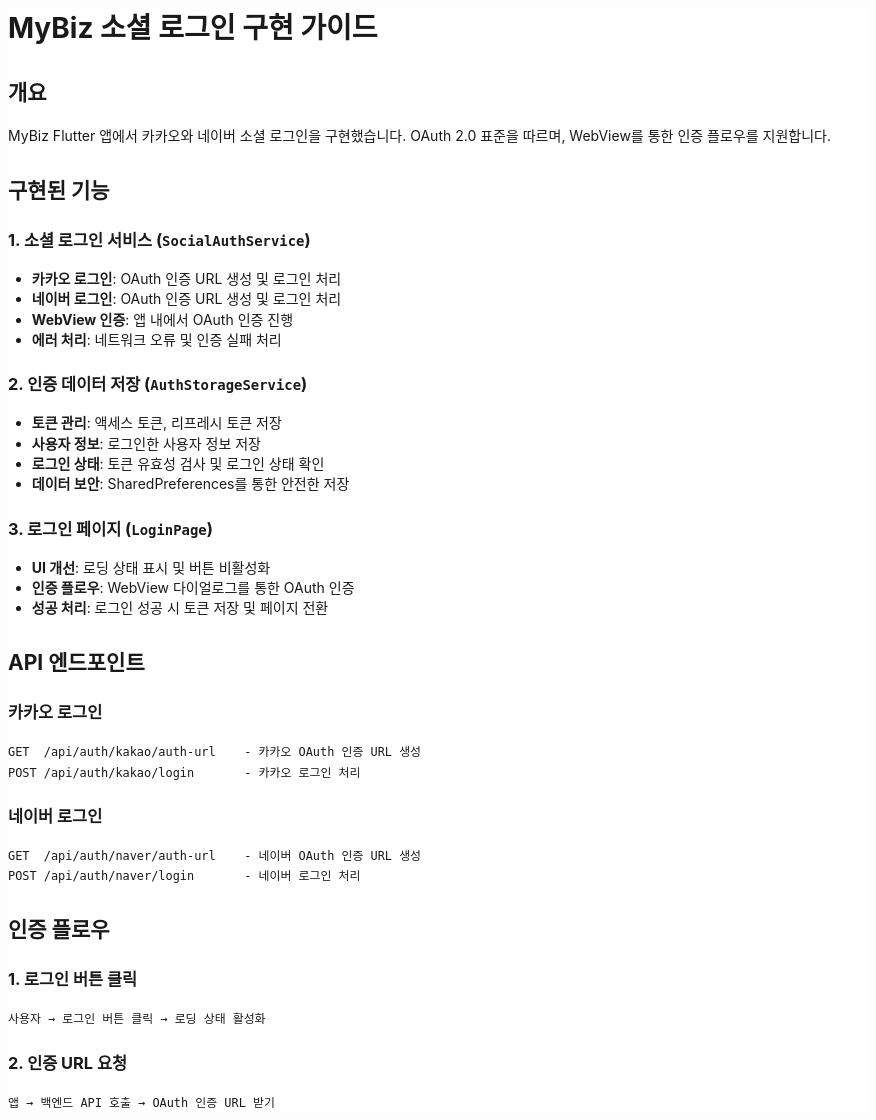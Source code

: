 # MyBiz 소셜 로그인 구현 가이드

## 개요
MyBiz Flutter 앱에서 카카오와 네이버 소셜 로그인을 구현했습니다. OAuth 2.0 표준을 따르며, WebView를 통한 인증 플로우를 지원합니다.

## 구현된 기능

### 1. 소셜 로그인 서비스 (`SocialAuthService`)
- **카카오 로그인**: OAuth 인증 URL 생성 및 로그인 처리
- **네이버 로그인**: OAuth 인증 URL 생성 및 로그인 처리
- **WebView 인증**: 앱 내에서 OAuth 인증 진행
- **에러 처리**: 네트워크 오류 및 인증 실패 처리

### 2. 인증 데이터 저장 (`AuthStorageService`)
- **토큰 관리**: 액세스 토큰, 리프레시 토큰 저장
- **사용자 정보**: 로그인한 사용자 정보 저장
- **로그인 상태**: 토큰 유효성 검사 및 로그인 상태 확인
- **데이터 보안**: SharedPreferences를 통한 안전한 저장

### 3. 로그인 페이지 (`LoginPage`)
- **UI 개선**: 로딩 상태 표시 및 버튼 비활성화
- **인증 플로우**: WebView 다이얼로그를 통한 OAuth 인증
- **성공 처리**: 로그인 성공 시 토큰 저장 및 페이지 전환

## API 엔드포인트

### 카카오 로그인
```
GET  /api/auth/kakao/auth-url    - 카카오 OAuth 인증 URL 생성
POST /api/auth/kakao/login       - 카카오 로그인 처리
```

### 네이버 로그인
```
GET  /api/auth/naver/auth-url    - 네이버 OAuth 인증 URL 생성
POST /api/auth/naver/login       - 네이버 로그인 처리
```

## 인증 플로우

### 1. 로그인 버튼 클릭
```
사용자 → 로그인 버튼 클릭 → 로딩 상태 활성화
```

### 2. 인증 URL 요청
```
앱 → 백엔드 API 호출 → OAuth 인증 URL 받기
```
